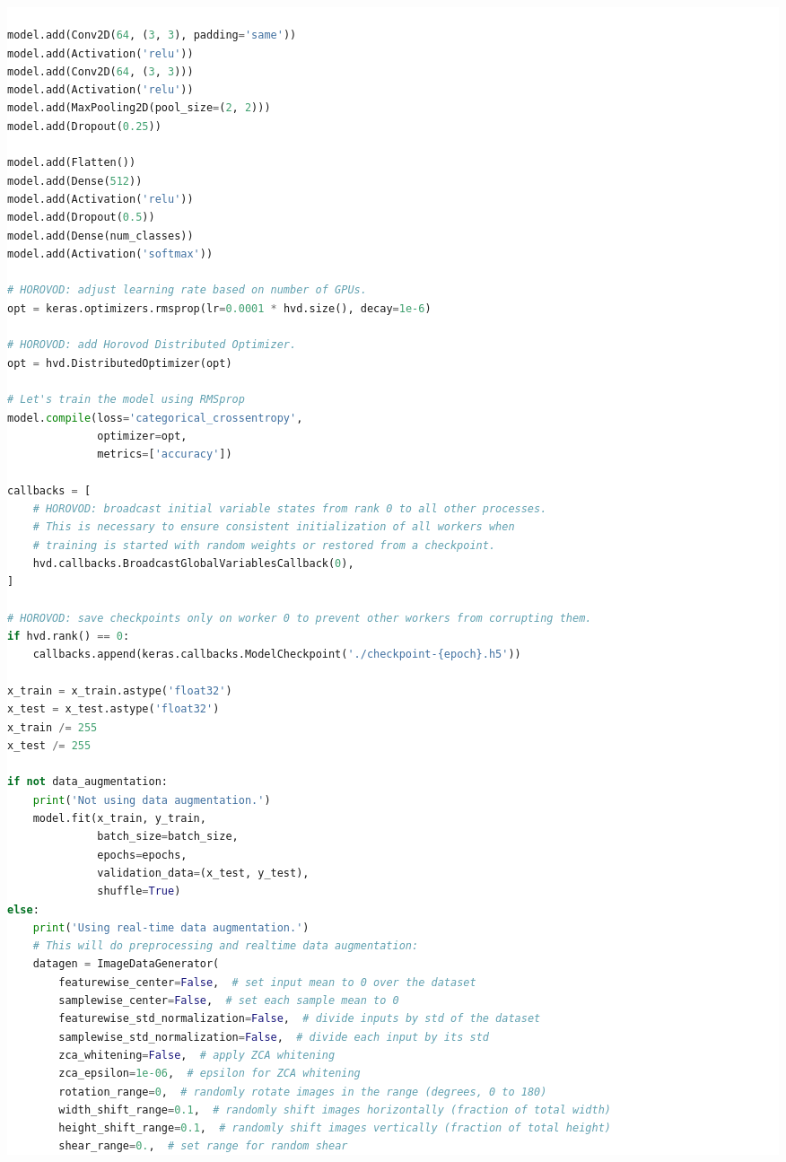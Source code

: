 ```python

model.add(Conv2D(64, (3, 3), padding='same'))
model.add(Activation('relu'))
model.add(Conv2D(64, (3, 3)))
model.add(Activation('relu'))
model.add(MaxPooling2D(pool_size=(2, 2)))
model.add(Dropout(0.25))

model.add(Flatten())
model.add(Dense(512))
model.add(Activation('relu'))
model.add(Dropout(0.5))
model.add(Dense(num_classes))
model.add(Activation('softmax'))

# HOROVOD: adjust learning rate based on number of GPUs.
opt = keras.optimizers.rmsprop(lr=0.0001 * hvd.size(), decay=1e-6)

# HOROVOD: add Horovod Distributed Optimizer.
opt = hvd.DistributedOptimizer(opt)

# Let's train the model using RMSprop
model.compile(loss='categorical_crossentropy',
              optimizer=opt,
              metrics=['accuracy'])

callbacks = [
    # HOROVOD: broadcast initial variable states from rank 0 to all other processes.
    # This is necessary to ensure consistent initialization of all workers when
    # training is started with random weights or restored from a checkpoint.
    hvd.callbacks.BroadcastGlobalVariablesCallback(0),
]

# HOROVOD: save checkpoints only on worker 0 to prevent other workers from corrupting them.
if hvd.rank() == 0:
    callbacks.append(keras.callbacks.ModelCheckpoint('./checkpoint-{epoch}.h5'))

x_train = x_train.astype('float32')
x_test = x_test.astype('float32')
x_train /= 255
x_test /= 255

if not data_augmentation:
    print('Not using data augmentation.')
    model.fit(x_train, y_train,
              batch_size=batch_size,
              epochs=epochs,
              validation_data=(x_test, y_test),
              shuffle=True)
else:
    print('Using real-time data augmentation.')
    # This will do preprocessing and realtime data augmentation:
    datagen = ImageDataGenerator(
        featurewise_center=False,  # set input mean to 0 over the dataset
        samplewise_center=False,  # set each sample mean to 0
        featurewise_std_normalization=False,  # divide inputs by std of the dataset
        samplewise_std_normalization=False,  # divide each input by its std
        zca_whitening=False,  # apply ZCA whitening
        zca_epsilon=1e-06,  # epsilon for ZCA whitening
        rotation_range=0,  # randomly rotate images in the range (degrees, 0 to 180)
        width_shift_range=0.1,  # randomly shift images horizontally (fraction of total width)
        height_shift_range=0.1,  # randomly shift images vertically (fraction of total height)
        shear_range=0.,  # set range for random shear
```